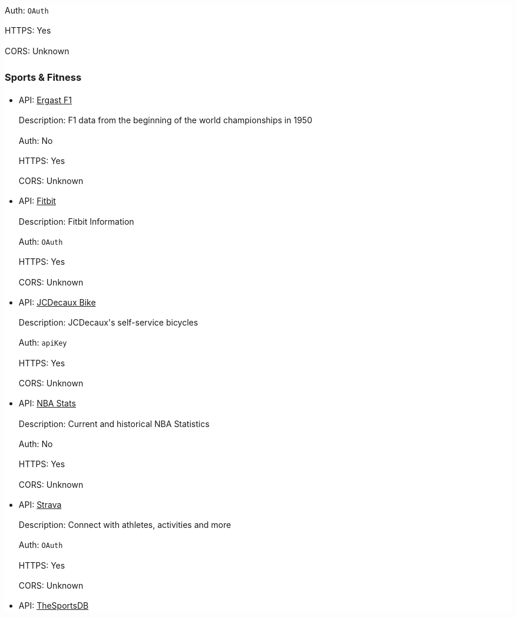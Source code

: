   Auth: `OAuth`

  HTTPS: Yes

  CORS: Unknown



### Sports & Fitness

- API: [Ergast F1](http://ergast.com/mrd/)

  Description: F1 data from the beginning of the world championships in 1950

  Auth: No

  HTTPS: Yes

  CORS: Unknown


- API: [Fitbit](https://dev.fitbit.com/)

  Description: Fitbit Information

  Auth: `OAuth`

  HTTPS: Yes

  CORS: Unknown


- API: [JCDecaux Bike](https://developer.jcdecaux.com/)

  Description: JCDecaux's self-service bicycles

  Auth: `apiKey`

  HTTPS: Yes

  CORS: Unknown


- API: [NBA Stats](https://any-api.com/nba_com/nba_com/docs/API_Description)

  Description: Current and historical NBA Statistics

  Auth: No

  HTTPS: Yes

  CORS: Unknown


- API: [Strava](https://strava.github.io/api/)

  Description: Connect with athletes, activities and more

  Auth: `OAuth`

  HTTPS: Yes

  CORS: Unknown


- API: [TheSportsDB](https://www.thesportsdb.com/api.php)
